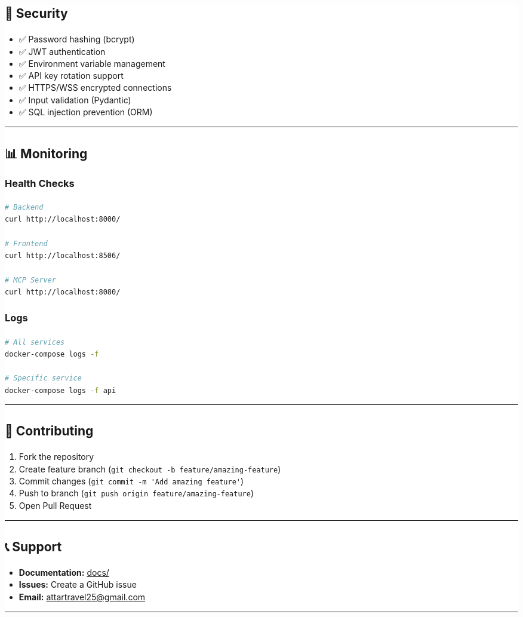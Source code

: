 
## 🔐 **Security**

- ✅ Password hashing (bcrypt)
- ✅ JWT authentication
- ✅ Environment variable management
- ✅ API key rotation support
- ✅ HTTPS/WSS encrypted connections
- ✅ Input validation (Pydantic)
- ✅ SQL injection prevention (ORM)

---

## 📊 **Monitoring**

### **Health Checks**
```bash
# Backend
curl http://localhost:8000/

# Frontend
curl http://localhost:8506/

# MCP Server
curl http://localhost:8080/
```

### **Logs**
```bash
# All services
docker-compose logs -f

# Specific service
docker-compose logs -f api
```

---

## 🤝 **Contributing**

1. Fork the repository
2. Create feature branch (`git checkout -b feature/amazing-feature`)
3. Commit changes (`git commit -m 'Add amazing feature'`)
4. Push to branch (`git push origin feature/amazing-feature`)
5. Open Pull Request

---

## 📞 **Support**

- **Documentation:** [docs/](docs/)
- **Issues:** Create a GitHub issue
- **Email:** attartravel25@gmail.com

---